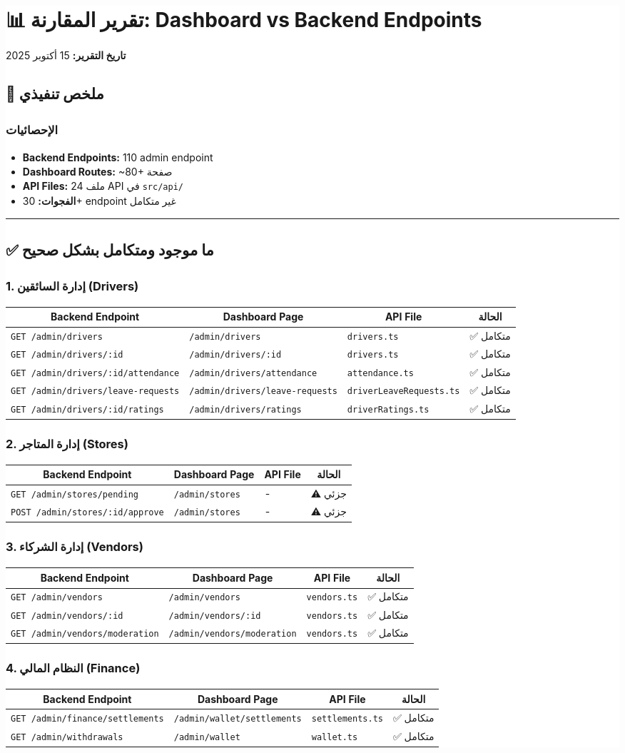 # 📊 تقرير المقارنة: Dashboard vs Backend Endpoints

**تاريخ التقرير:** 15 أكتوبر 2025

## 🎯 ملخص تنفيذي

### الإحصائيات
- **Backend Endpoints:** 110 admin endpoint
- **Dashboard Routes:** ~80+ صفحة
- **API Files:** 24 ملف API في `src/api/`
- **الفجوات:** 30+ endpoint غير متكامل

---

## ✅ ما موجود ومتكامل بشكل صحيح

### 1. **إدارة السائقين (Drivers)**
| Backend Endpoint | Dashboard Page | API File | الحالة |
|-----------------|----------------|----------|--------|
| `GET /admin/drivers` | `/admin/drivers` | `drivers.ts` | ✅ متكامل |
| `GET /admin/drivers/:id` | `/admin/drivers/:id` | `drivers.ts` | ✅ متكامل |
| `GET /admin/drivers/:id/attendance` | `/admin/drivers/attendance` | `attendance.ts` | ✅ متكامل |
| `GET /admin/drivers/leave-requests` | `/admin/drivers/leave-requests` | `driverLeaveRequests.ts` | ✅ متكامل |
| `GET /admin/drivers/:id/ratings` | `/admin/drivers/ratings` | `driverRatings.ts` | ✅ متكامل |

### 2. **إدارة المتاجر (Stores)**
| Backend Endpoint | Dashboard Page | API File | الحالة |
|-----------------|----------------|----------|--------|
| `GET /admin/stores/pending` | `/admin/stores` | - | ⚠️ جزئي |
| `POST /admin/stores/:id/approve` | `/admin/stores` | - | ⚠️ جزئي |

### 3. **إدارة الشركاء (Vendors)**
| Backend Endpoint | Dashboard Page | API File | الحالة |
|-----------------|----------------|----------|--------|
| `GET /admin/vendors` | `/admin/vendors` | `vendors.ts` | ✅ متكامل |
| `GET /admin/vendors/:id` | `/admin/vendors/:id` | `vendors.ts` | ✅ متكامل |
| `GET /admin/vendors/moderation` | `/admin/vendors/moderation` | `vendors.ts` | ✅ متكامل |

### 4. **النظام المالي (Finance)**
| Backend Endpoint | Dashboard Page | API File | الحالة |
|-----------------|----------------|----------|--------|
| `GET /admin/finance/settlements` | `/admin/wallet/settlements` | `settlements.ts` | ✅ متكامل |
| `GET /admin/withdrawals` | `/admin/wallet` | `wallet.ts` | ✅ متكامل |
